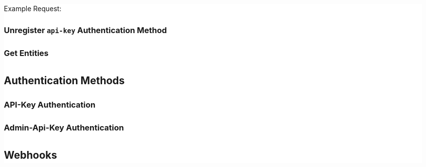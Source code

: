 Example Request:

```http
```

### Unregister `api-key` Authentication Method

### Get Entities




## Authentication Methods
### API-Key Authentication
### Admin-Api-Key Authentication


## Webhooks